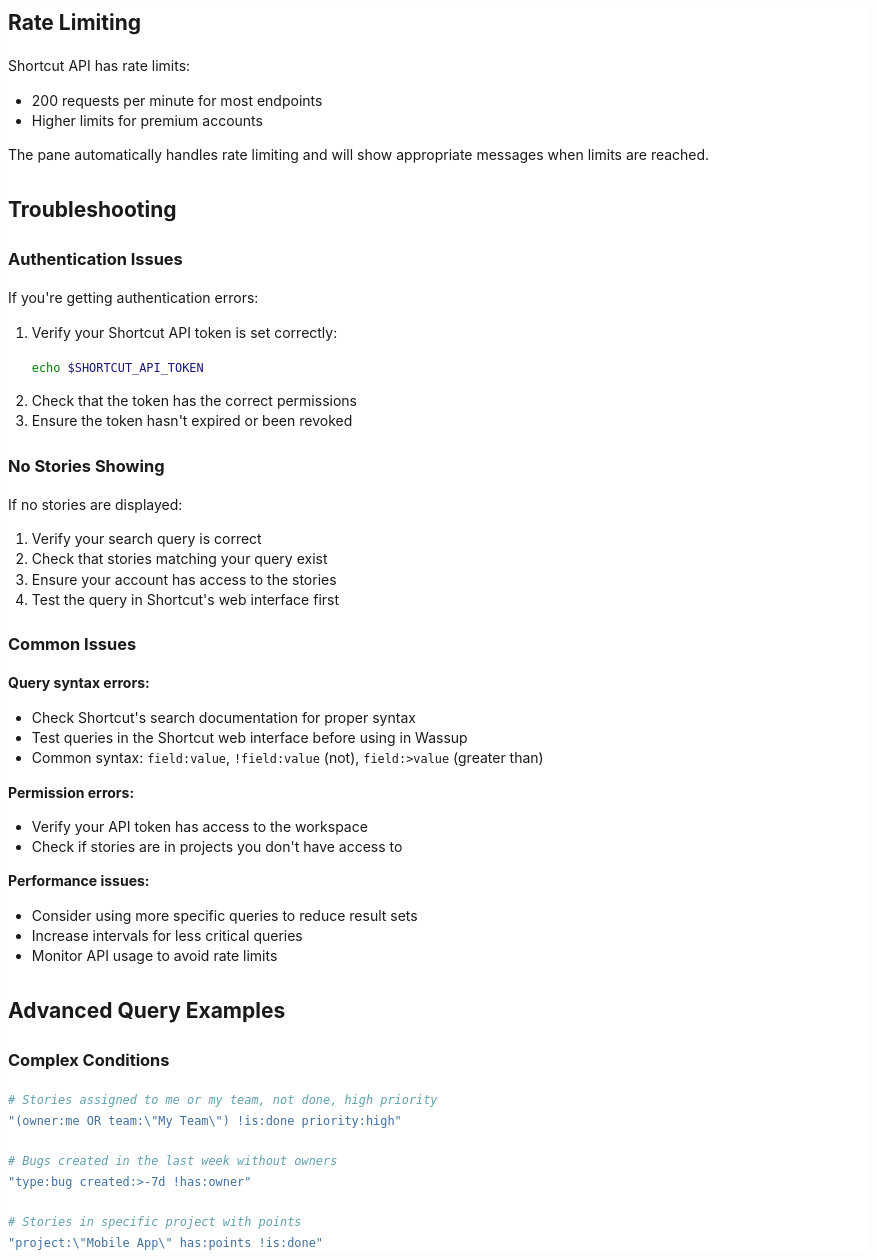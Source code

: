 ## Rate Limiting

Shortcut API has rate limits:
- 200 requests per minute for most endpoints
- Higher limits for premium accounts

The pane automatically handles rate limiting and will show appropriate messages when limits are reached.

## Troubleshooting

### Authentication Issues

If you're getting authentication errors:

1. Verify your Shortcut API token is set correctly:
   ```bash
   echo $SHORTCUT_API_TOKEN
   ```
2. Check that the token has the correct permissions
3. Ensure the token hasn't expired or been revoked

### No Stories Showing

If no stories are displayed:

1. Verify your search query is correct
2. Check that stories matching your query exist
3. Ensure your account has access to the stories
4. Test the query in Shortcut's web interface first

### Common Issues

**Query syntax errors:**
- Check Shortcut's search documentation for proper syntax
- Test queries in the Shortcut web interface before using in Wassup
- Common syntax: `field:value`, `!field:value` (not), `field:>value` (greater than)

**Permission errors:**
- Verify your API token has access to the workspace
- Check if stories are in projects you don't have access to

**Performance issues:**
- Consider using more specific queries to reduce result sets
- Increase intervals for less critical queries
- Monitor API usage to avoid rate limits

## Advanced Query Examples

### Complex Conditions

```ruby
# Stories assigned to me or my team, not done, high priority
"(owner:me OR team:\"My Team\") !is:done priority:high"

# Bugs created in the last week without owners
"type:bug created:>-7d !has:owner"

# Stories in specific project with points
"project:\"Mobile App\" has:points !is:done"
```
